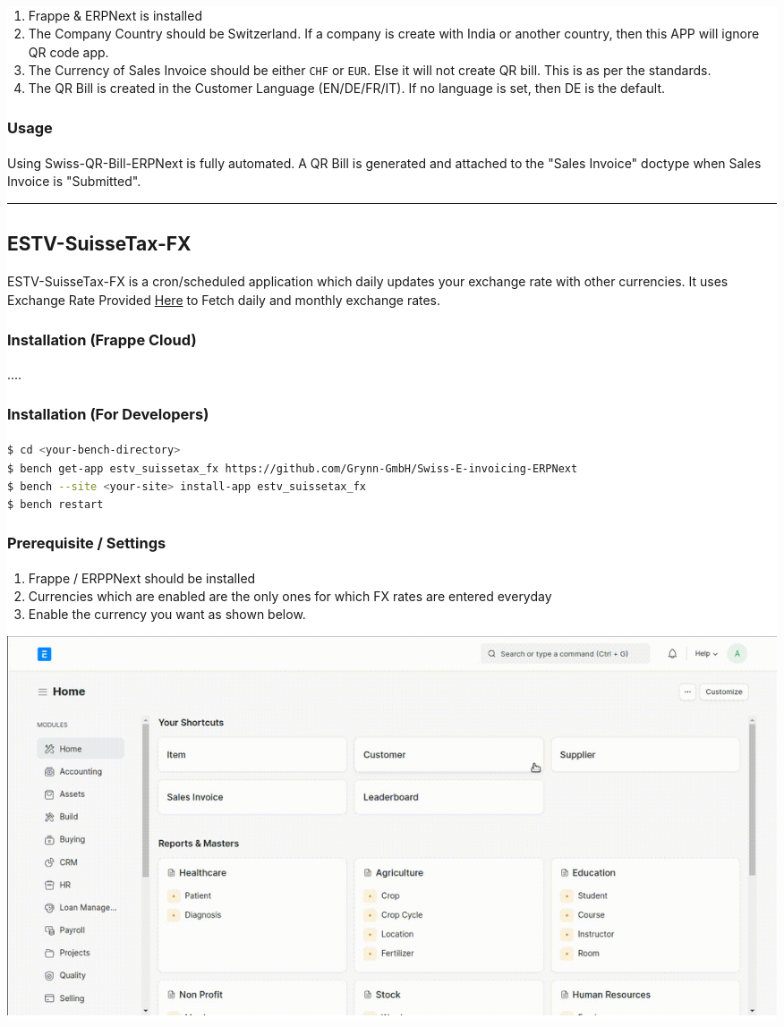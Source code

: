 1. Frappe & ERPNext is installed 
2. The Company Country should be Switzerland. If a company is create with India or another country, then this APP will ignore QR code app.
3. The Currency of Sales Invoice should be either `CHF` or `EUR`. Else it will not create QR bill. This is as per the standards. 
4. The QR Bill is created in the Customer Language (EN/DE/FR/IT). If no language is set, then DE is the default. 

### Usage

Using Swiss-QR-Bill-ERPNext is fully automated. A QR Bill is generated and attached to the "Sales Invoice" doctype when Sales Invoice is "Submitted".

---

## ESTV-SuisseTax-FX

ESTV-SuisseTax-FX is a cron/scheduled application which daily updates your exchange rate with other currencies. It uses Exchange Rate Provided [Here](https://www.backend-rates.ezv.admin.ch/api/xmlavgmonth) to Fetch daily and monthly exchange rates. 

### Installation (Frappe Cloud) 

....

### Installation (For Developers)

```sh
$ cd <your-bench-directory>
$ bench get-app estv_suissetax_fx https://github.com/Grynn-GmbH/Swiss-E-invoicing-ERPNext
$ bench --site <your-site> install-app estv_suissetax_fx
$ bench restart
```

### Prerequisite / Settings

1. Frappe / ERPPNext should be installed
2. Currencies which are enabled are the only ones for which FX rates are entered everyday
3. Enable the currency you want as shown below. 

![Enable Currency](./assets/currency.gif)
